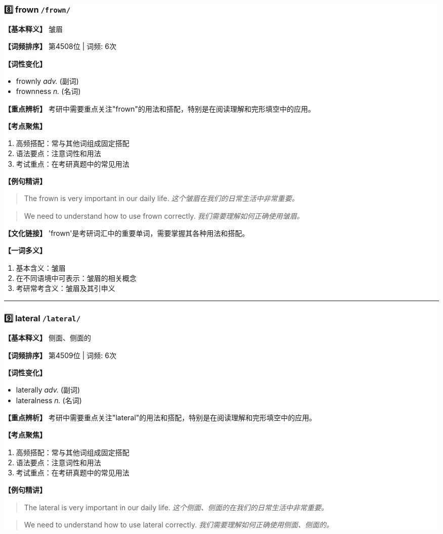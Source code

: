 ### 8️⃣ frown `/frown/`

**【基本释义】** 皱眉

**【词频排序】** 第4508位 | 词频: 6次

**【词性变化】**
- frownly *adv.* (副词)
- frownness *n.* (名词)

**【重点辨析】**
考研中需要重点关注"frown"的用法和搭配，特别是在阅读理解和完形填空中的应用。

**【考点聚焦】**
1. 高频搭配：常与其他词组成固定搭配
2. 语法要点：注意词性和用法
3. 考试重点：在考研真题中的常见用法

**【例句精讲】**
> The frown is very important in our daily life.
> *这个皱眉在我们的日常生活中非常重要。*

> We need to understand how to use frown correctly.
> *我们需要理解如何正确使用皱眉。*

**【文化链接】**
'frown'是考研词汇中的重要单词，需要掌握其各种用法和搭配。

**【一词多义】**
1. 基本含义：皱眉
2. 在不同语境中可表示：皱眉的相关概念
3. 考研常考含义：皱眉及其引申义

---
### 9️⃣ lateral `/lateral/`

**【基本释义】** 侧面、侧面的

**【词频排序】** 第4509位 | 词频: 6次

**【词性变化】**
- laterally *adv.* (副词)
- lateralness *n.* (名词)

**【重点辨析】**
考研中需要重点关注"lateral"的用法和搭配，特别是在阅读理解和完形填空中的应用。

**【考点聚焦】**
1. 高频搭配：常与其他词组成固定搭配
2. 语法要点：注意词性和用法
3. 考试重点：在考研真题中的常见用法

**【例句精讲】**
> The lateral is very important in our daily life.
> *这个侧面、侧面的在我们的日常生活中非常重要。*

> We need to understand how to use lateral correctly.
> *我们需要理解如何正确使用侧面、侧面的。*
